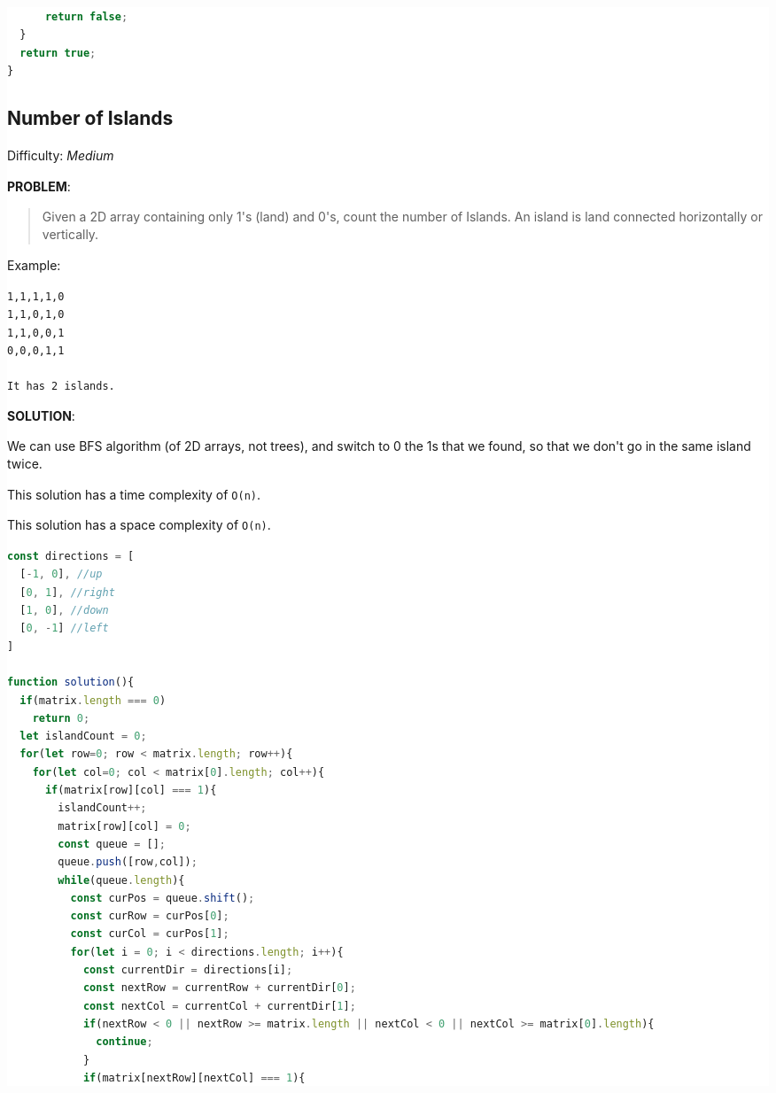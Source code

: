 ```javascript
      return false;
  }
  return true;
}
```

## Number of Islands

Difficulty: _Medium_

**PROBLEM**:

> Given a 2D array containing only 1's (land) and 0's, count the number of Islands. An island is land connected horizontally or vertically.

Example:

```
1,1,1,1,0
1,1,0,1,0
1,1,0,0,1
0,0,0,1,1

It has 2 islands.
```

**SOLUTION**:

We can use BFS algorithm (of 2D arrays, not trees), and switch to 0 the 1s that we found, so that we don't go in the same island twice.

This solution has a time complexity of `O(n)`.

This solution has a space complexity of `O(n)`.

```javascript
const directions = [
  [-1, 0], //up
  [0, 1], //right
  [1, 0], //down
  [0, -1] //left
]

function solution(){
  if(matrix.length === 0)
    return 0;
  let islandCount = 0;
  for(let row=0; row < matrix.length; row++){
    for(let col=0; col < matrix[0].length; col++){
      if(matrix[row][col] === 1){
        islandCount++;
        matrix[row][col] = 0;
        const queue = [];
        queue.push([row,col]);
        while(queue.length){
          const curPos = queue.shift();
          const curRow = curPos[0];
          const curCol = curPos[1];
          for(let i = 0; i < directions.length; i++){
            const currentDir = directions[i];
            const nextRow = currentRow + currentDir[0];
            const nextCol = currentCol + currentDir[1];
            if(nextRow < 0 || nextRow >= matrix.length || nextCol < 0 || nextCol >= matrix[0].length){
              continue;
            }
            if(matrix[nextRow][nextCol] === 1){
```